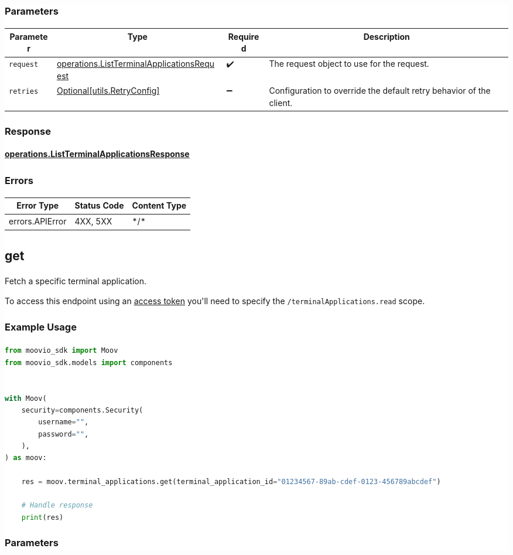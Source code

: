 ### Parameters

| Parameter                                                                                                | Type                                                                                                     | Required                                                                                                 | Description                                                                                              |
| -------------------------------------------------------------------------------------------------------- | -------------------------------------------------------------------------------------------------------- | -------------------------------------------------------------------------------------------------------- | -------------------------------------------------------------------------------------------------------- |
| `request`                                                                                                | [operations.ListTerminalApplicationsRequest](../../models/operations/listterminalapplicationsrequest.md) | :heavy_check_mark:                                                                                       | The request object to use for the request.                                                               |
| `retries`                                                                                                | [Optional[utils.RetryConfig]](../../models/utils/retryconfig.md)                                         | :heavy_minus_sign:                                                                                       | Configuration to override the default retry behavior of the client.                                      |

### Response

**[operations.ListTerminalApplicationsResponse](../../models/operations/listterminalapplicationsresponse.md)**

### Errors

| Error Type      | Status Code     | Content Type    |
| --------------- | --------------- | --------------- |
| errors.APIError | 4XX, 5XX        | \*/\*           |

## get

Fetch a specific terminal application.

To access this endpoint using an [access token](https://docs.moov.io/api/authentication/access-tokens/) 
you'll need to specify the `/terminalApplications.read` scope.

### Example Usage

```python
from moovio_sdk import Moov
from moovio_sdk.models import components


with Moov(
    security=components.Security(
        username="",
        password="",
    ),
) as moov:

    res = moov.terminal_applications.get(terminal_application_id="01234567-89ab-cdef-0123-456789abcdef")

    # Handle response
    print(res)

```

### Parameters
